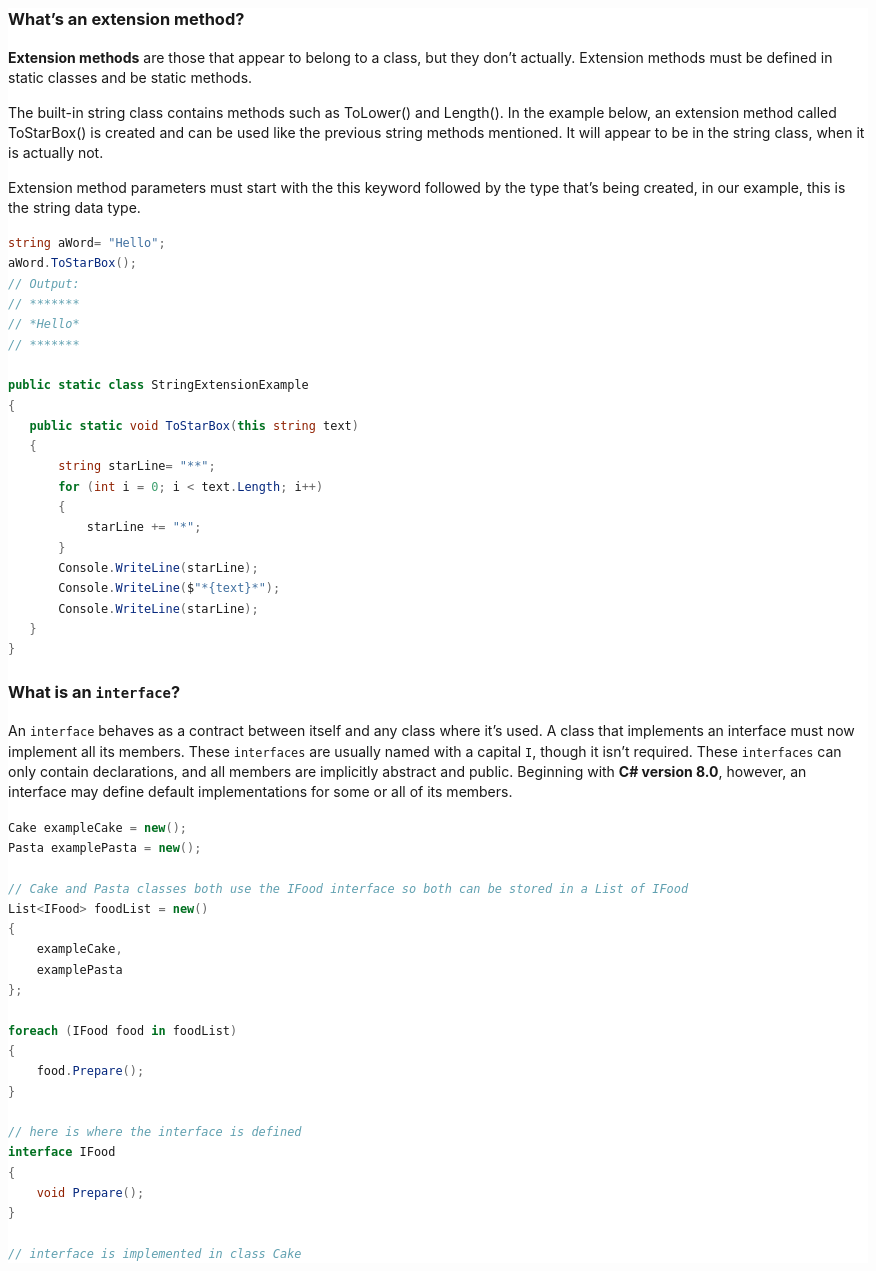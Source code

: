 ### What’s an extension method?

**Extension methods** are those that appear to belong to a class, but they don’t actually. Extension methods must be defined in static classes and be static methods.

The built-in string class contains methods such as ToLower() and Length(). In the example below, an extension method called ToStarBox() is created and can be used like the previous string methods mentioned. It will appear to be in the string class, when it is actually not.

Extension method parameters must start with the this keyword followed by the type that’s being created, in our example, this is the string data type.
```c#
string aWord= "Hello";
aWord.ToStarBox();
// Output:
// *******
// *Hello*
// *******

public static class StringExtensionExample
{
   public static void ToStarBox(this string text)
   {
       string starLine= "**";
       for (int i = 0; i < text.Length; i++)
       {
           starLine += "*";
       }
       Console.WriteLine(starLine);
       Console.WriteLine($"*{text}*");
       Console.WriteLine(starLine);
   }
}
```

### What is an `interface`?

An `interface` behaves as a contract between itself and any class where it’s used. A class that implements an interface must now implement all its members. These `interfaces` are usually named with a capital `I`, though it isn’t required. These `interfaces` can only contain declarations, and all members are implicitly abstract and public. Beginning with **C# version 8.0**, however, an interface may define default implementations for some or all of its members.
```c#
Cake exampleCake = new(); 
Pasta examplePasta = new();

// Cake and Pasta classes both use the IFood interface so both can be stored in a List of IFood
List<IFood> foodList = new()
{
    exampleCake,
    examplePasta 
};

foreach (IFood food in foodList)
{
    food.Prepare();
}

// here is where the interface is defined
interface IFood
{
    void Prepare();
}

// interface is implemented in class Cake
```